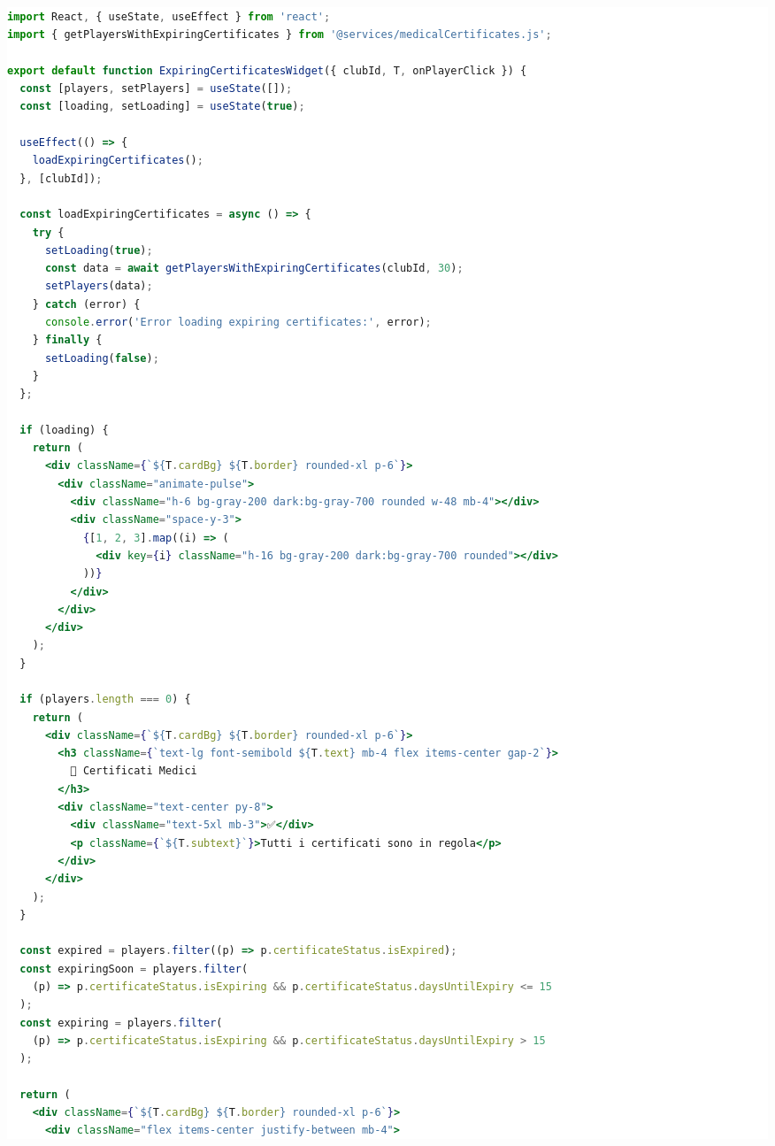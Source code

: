 ```jsx
import React, { useState, useEffect } from 'react';
import { getPlayersWithExpiringCertificates } from '@services/medicalCertificates.js';

export default function ExpiringCertificatesWidget({ clubId, T, onPlayerClick }) {
  const [players, setPlayers] = useState([]);
  const [loading, setLoading] = useState(true);

  useEffect(() => {
    loadExpiringCertificates();
  }, [clubId]);

  const loadExpiringCertificates = async () => {
    try {
      setLoading(true);
      const data = await getPlayersWithExpiringCertificates(clubId, 30);
      setPlayers(data);
    } catch (error) {
      console.error('Error loading expiring certificates:', error);
    } finally {
      setLoading(false);
    }
  };

  if (loading) {
    return (
      <div className={`${T.cardBg} ${T.border} rounded-xl p-6`}>
        <div className="animate-pulse">
          <div className="h-6 bg-gray-200 dark:bg-gray-700 rounded w-48 mb-4"></div>
          <div className="space-y-3">
            {[1, 2, 3].map((i) => (
              <div key={i} className="h-16 bg-gray-200 dark:bg-gray-700 rounded"></div>
            ))}
          </div>
        </div>
      </div>
    );
  }

  if (players.length === 0) {
    return (
      <div className={`${T.cardBg} ${T.border} rounded-xl p-6`}>
        <h3 className={`text-lg font-semibold ${T.text} mb-4 flex items-center gap-2`}>
          🏥 Certificati Medici
        </h3>
        <div className="text-center py-8">
          <div className="text-5xl mb-3">✅</div>
          <p className={`${T.subtext}`}>Tutti i certificati sono in regola</p>
        </div>
      </div>
    );
  }

  const expired = players.filter((p) => p.certificateStatus.isExpired);
  const expiringSoon = players.filter(
    (p) => p.certificateStatus.isExpiring && p.certificateStatus.daysUntilExpiry <= 15
  );
  const expiring = players.filter(
    (p) => p.certificateStatus.isExpiring && p.certificateStatus.daysUntilExpiry > 15
  );

  return (
    <div className={`${T.cardBg} ${T.border} rounded-xl p-6`}>
      <div className="flex items-center justify-between mb-4">
```
